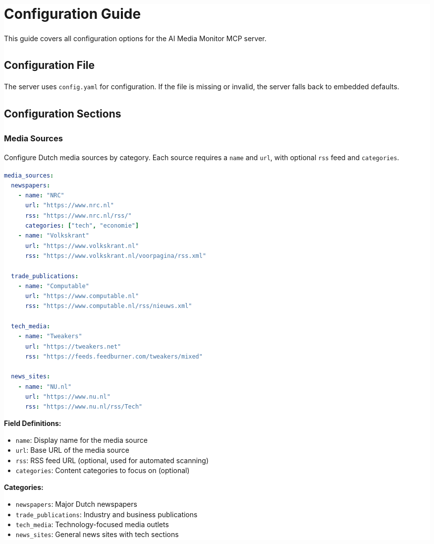 # Configuration Guide

This guide covers all configuration options for the AI Media Monitor MCP server.

## Configuration File

The server uses `config.yaml` for configuration. If the file is missing or invalid, the server falls back to embedded defaults.

## Configuration Sections

### Media Sources

Configure Dutch media sources by category. Each source requires a `name` and `url`, with optional `rss` feed and `categories`.

```yaml
media_sources:
  newspapers:
    - name: "NRC"
      url: "https://www.nrc.nl"
      rss: "https://www.nrc.nl/rss/"
      categories: ["tech", "economie"]
    - name: "Volkskrant"
      url: "https://www.volkskrant.nl"
      rss: "https://www.volkskrant.nl/voorpagina/rss.xml"
  
  trade_publications:
    - name: "Computable"
      url: "https://www.computable.nl"
      rss: "https://www.computable.nl/rss/nieuws.xml"
  
  tech_media:
    - name: "Tweakers"
      url: "https://tweakers.net"
      rss: "https://feeds.feedburner.com/tweakers/mixed"
  
  news_sites:
    - name: "NU.nl"
      url: "https://www.nu.nl"
      rss: "https://www.nu.nl/rss/Tech"
```

**Field Definitions:**
- `name`: Display name for the media source
- `url`: Base URL of the media source
- `rss`: RSS feed URL (optional, used for automated scanning)
- `categories`: Content categories to focus on (optional)

**Categories:**
- `newspapers`: Major Dutch newspapers
- `trade_publications`: Industry and business publications
- `tech_media`: Technology-focused media outlets
- `news_sites`: General news sites with tech sections
